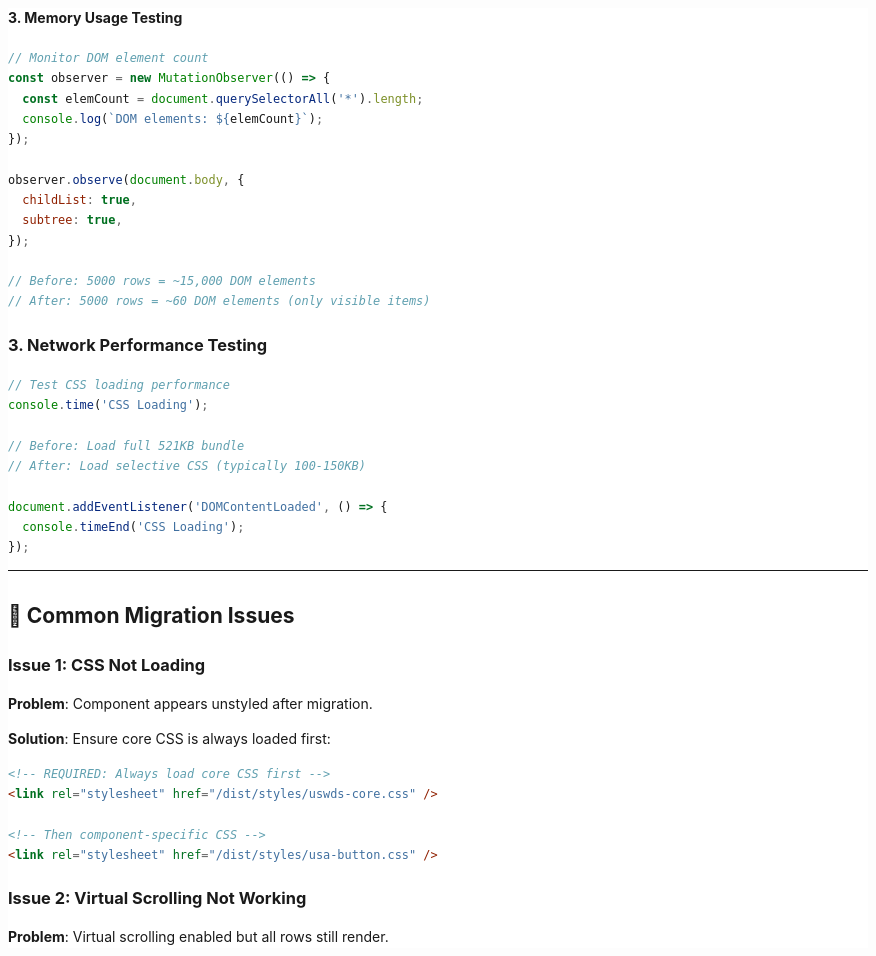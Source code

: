 #### **3. Memory Usage Testing**

```javascript
// Monitor DOM element count
const observer = new MutationObserver(() => {
  const elemCount = document.querySelectorAll('*').length;
  console.log(`DOM elements: ${elemCount}`);
});

observer.observe(document.body, {
  childList: true,
  subtree: true,
});

// Before: 5000 rows = ~15,000 DOM elements
// After: 5000 rows = ~60 DOM elements (only visible items)
```

### **3. Network Performance Testing**

```javascript
// Test CSS loading performance
console.time('CSS Loading');

// Before: Load full 521KB bundle
// After: Load selective CSS (typically 100-150KB)

document.addEventListener('DOMContentLoaded', () => {
  console.timeEnd('CSS Loading');
});
```

---

## 🚨 **Common Migration Issues**

### **Issue 1: CSS Not Loading**

**Problem**: Component appears unstyled after migration.

**Solution**: Ensure core CSS is always loaded first:

```html
<!-- REQUIRED: Always load core CSS first -->
<link rel="stylesheet" href="/dist/styles/uswds-core.css" />

<!-- Then component-specific CSS -->
<link rel="stylesheet" href="/dist/styles/usa-button.css" />
```

### **Issue 2: Virtual Scrolling Not Working**

**Problem**: Virtual scrolling enabled but all rows still render.
